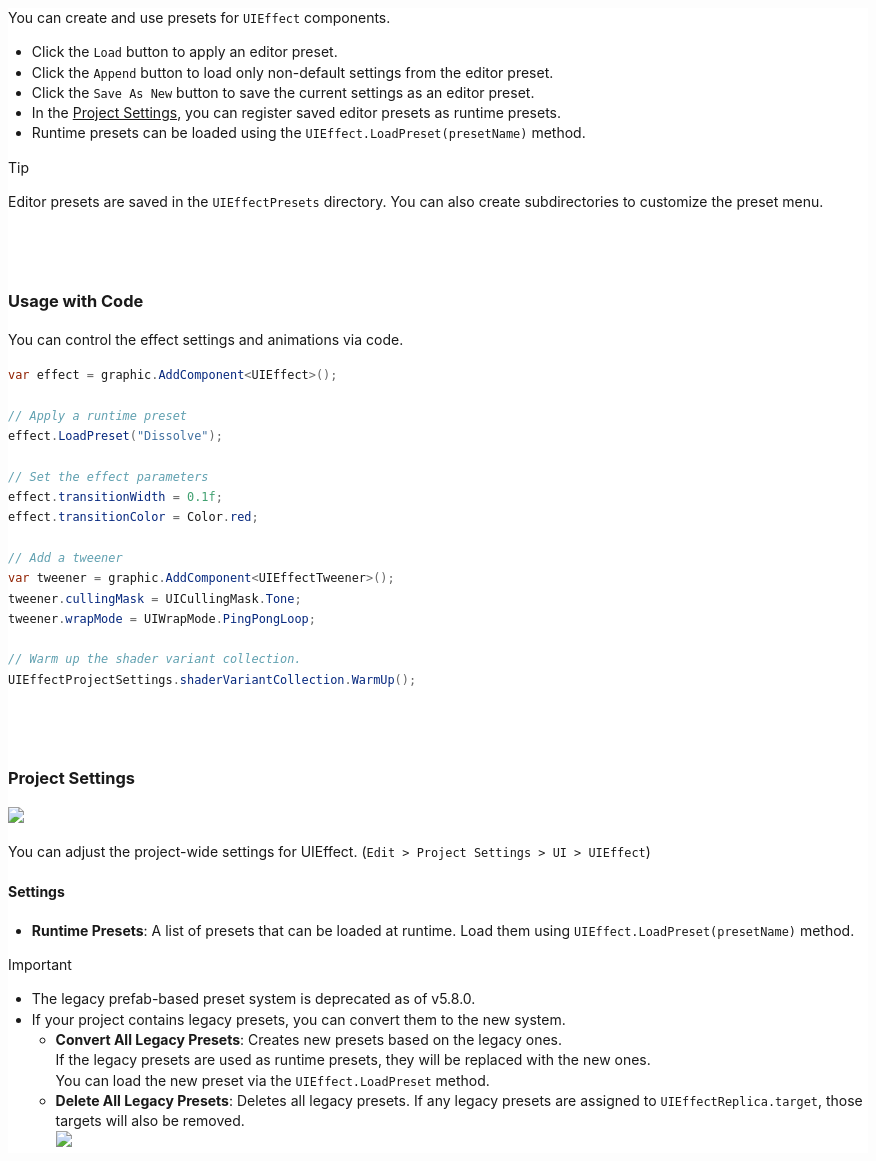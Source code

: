 You can create and use presets for `UIEffect` components.

- Click the `Load` button to apply an editor preset.
- Click the `Append` button to load only non-default settings from the editor preset.
- Click the `Save As New` button to save the current settings as an editor preset.
- In the [Project Settings](#project-settings), you can register saved editor presets as runtime presets.
- Runtime presets can be loaded using the `UIEffect.LoadPreset(presetName)` method.

> [!TIP]
> Editor presets are saved in the `UIEffectPresets` directory.
> You can also create subdirectories to customize the preset menu.

<br><br>

### Usage with Code

You can control the effect settings and animations via code.

```csharp
var effect = graphic.AddComponent<UIEffect>();

// Apply a runtime preset
effect.LoadPreset("Dissolve");

// Set the effect parameters
effect.transitionWidth = 0.1f;
effect.transitionColor = Color.red;

// Add a tweener
var tweener = graphic.AddComponent<UIEffectTweener>();
tweener.cullingMask = UICullingMask.Tone;
tweener.wrapMode = UIWrapMode.PingPongLoop;

// Warm up the shader variant collection.
UIEffectProjectSettings.shaderVariantCollection.WarmUp();
```

<br><br>

### Project Settings

![](https://github.com/mob-sakai/mob-sakai/releases/download/docs/1744799623192.png)

You can adjust the project-wide settings for UIEffect. (`Edit > Project Settings > UI > UIEffect`)

#### Settings

- **Runtime Presets**: A list of presets that can be loaded at runtime. Load them using `UIEffect.LoadPreset(presetName)` method.

> [!IMPORTANT]  
> - The legacy prefab-based preset system is deprecated as of v5.8.0.  
> - If your project contains legacy presets, you can convert them to the new system.  
>   - **Convert All Legacy Presets**: Creates new presets based on the legacy ones.  
>     If the legacy presets are used as runtime presets, they will be replaced with the new ones.  
>     You can load the new preset via the `UIEffect.LoadPreset` method.
>   - **Delete All Legacy Presets**: Deletes all legacy presets. If any legacy presets are assigned to `UIEffectReplica.target`, those targets will also be removed.  
>   ![](https://github.com/mob-sakai/mob-sakai/releases/download/docs/1744792792701.png)
